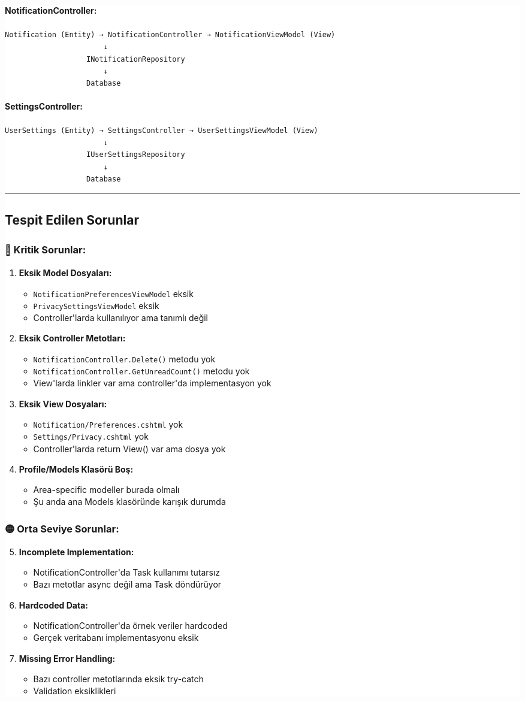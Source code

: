 #### NotificationController:
```
Notification (Entity) → NotificationController → NotificationViewModel (View)
                       ↓
                   INotificationRepository
                       ↓
                   Database
```

#### SettingsController:
```
UserSettings (Entity) → SettingsController → UserSettingsViewModel (View)
                       ↓
                   IUserSettingsRepository
                       ↓
                   Database
```

---

## Tespit Edilen Sorunlar

### 🔴 Kritik Sorunlar:

1. **Eksik Model Dosyaları:**
   - `NotificationPreferencesViewModel` eksik
   - `PrivacySettingsViewModel` eksik
   - Controller'larda kullanılıyor ama tanımlı değil

2. **Eksik Controller Metotları:**
   - `NotificationController.Delete()` metodu yok
   - `NotificationController.GetUnreadCount()` metodu yok
   - View'larda linkler var ama controller'da implementasyon yok

3. **Eksik View Dosyaları:**
   - `Notification/Preferences.cshtml` yok
   - `Settings/Privacy.cshtml` yok
   - Controller'larda return View() var ama dosya yok

4. **Profile/Models Klasörü Boş:**
   - Area-specific modeller burada olmalı
   - Şu anda ana Models klasöründe karışık durumda

### 🟡 Orta Seviye Sorunlar:

5. **Incomplete Implementation:**
   - NotificationController'da Task<IActionResult> kullanımı tutarsız
   - Bazı metotlar async değil ama Task döndürüyor

6. **Hardcoded Data:**
   - NotificationController'da örnek veriler hardcoded
   - Gerçek veritabanı implementasyonu eksik

7. **Missing Error Handling:**
   - Bazı controller metotlarında eksik try-catch
   - Validation eksiklikleri
